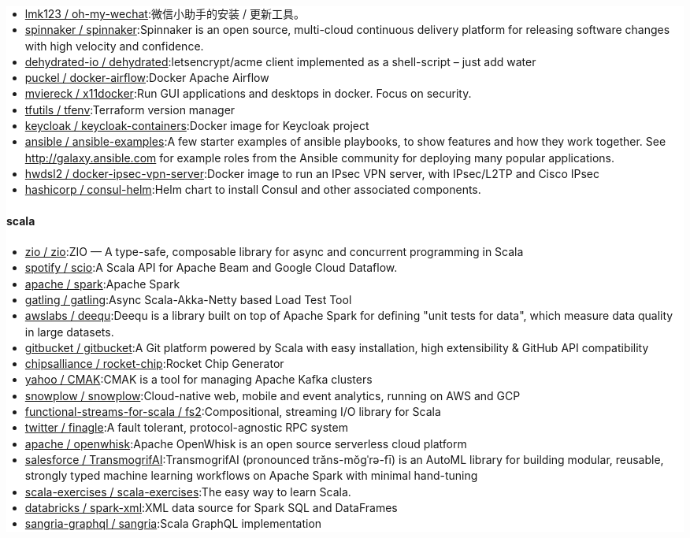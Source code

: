 * [lmk123 / oh-my-wechat](https://github.com/lmk123/oh-my-wechat):微信小助手的安装 / 更新工具。
* [spinnaker / spinnaker](https://github.com/spinnaker/spinnaker):Spinnaker is an open source, multi-cloud continuous delivery platform for releasing software changes with high velocity and confidence.
* [dehydrated-io / dehydrated](https://github.com/dehydrated-io/dehydrated):letsencrypt/acme client implemented as a shell-script – just add water
* [puckel / docker-airflow](https://github.com/puckel/docker-airflow):Docker Apache Airflow
* [mviereck / x11docker](https://github.com/mviereck/x11docker):Run GUI applications and desktops in docker. Focus on security.
* [tfutils / tfenv](https://github.com/tfutils/tfenv):Terraform version manager
* [keycloak / keycloak-containers](https://github.com/keycloak/keycloak-containers):Docker image for Keycloak project
* [ansible / ansible-examples](https://github.com/ansible/ansible-examples):A few starter examples of ansible playbooks, to show features and how they work together. See http://galaxy.ansible.com for example roles from the Ansible community for deploying many popular applications.
* [hwdsl2 / docker-ipsec-vpn-server](https://github.com/hwdsl2/docker-ipsec-vpn-server):Docker image to run an IPsec VPN server, with IPsec/L2TP and Cisco IPsec
* [hashicorp / consul-helm](https://github.com/hashicorp/consul-helm):Helm chart to install Consul and other associated components.

#### scala
* [zio / zio](https://github.com/zio/zio):ZIO — A type-safe, composable library for async and concurrent programming in Scala
* [spotify / scio](https://github.com/spotify/scio):A Scala API for Apache Beam and Google Cloud Dataflow.
* [apache / spark](https://github.com/apache/spark):Apache Spark
* [gatling / gatling](https://github.com/gatling/gatling):Async Scala-Akka-Netty based Load Test Tool
* [awslabs / deequ](https://github.com/awslabs/deequ):Deequ is a library built on top of Apache Spark for defining "unit tests for data", which measure data quality in large datasets.
* [gitbucket / gitbucket](https://github.com/gitbucket/gitbucket):A Git platform powered by Scala with easy installation, high extensibility & GitHub API compatibility
* [chipsalliance / rocket-chip](https://github.com/chipsalliance/rocket-chip):Rocket Chip Generator
* [yahoo / CMAK](https://github.com/yahoo/CMAK):CMAK is a tool for managing Apache Kafka clusters
* [snowplow / snowplow](https://github.com/snowplow/snowplow):Cloud-native web, mobile and event analytics, running on AWS and GCP
* [functional-streams-for-scala / fs2](https://github.com/functional-streams-for-scala/fs2):Compositional, streaming I/O library for Scala
* [twitter / finagle](https://github.com/twitter/finagle):A fault tolerant, protocol-agnostic RPC system
* [apache / openwhisk](https://github.com/apache/openwhisk):Apache OpenWhisk is an open source serverless cloud platform
* [salesforce / TransmogrifAI](https://github.com/salesforce/TransmogrifAI):TransmogrifAI (pronounced trăns-mŏgˈrə-fī) is an AutoML library for building modular, reusable, strongly typed machine learning workflows on Apache Spark with minimal hand-tuning
* [scala-exercises / scala-exercises](https://github.com/scala-exercises/scala-exercises):The easy way to learn Scala.
* [databricks / spark-xml](https://github.com/databricks/spark-xml):XML data source for Spark SQL and DataFrames
* [sangria-graphql / sangria](https://github.com/sangria-graphql/sangria):Scala GraphQL implementation
